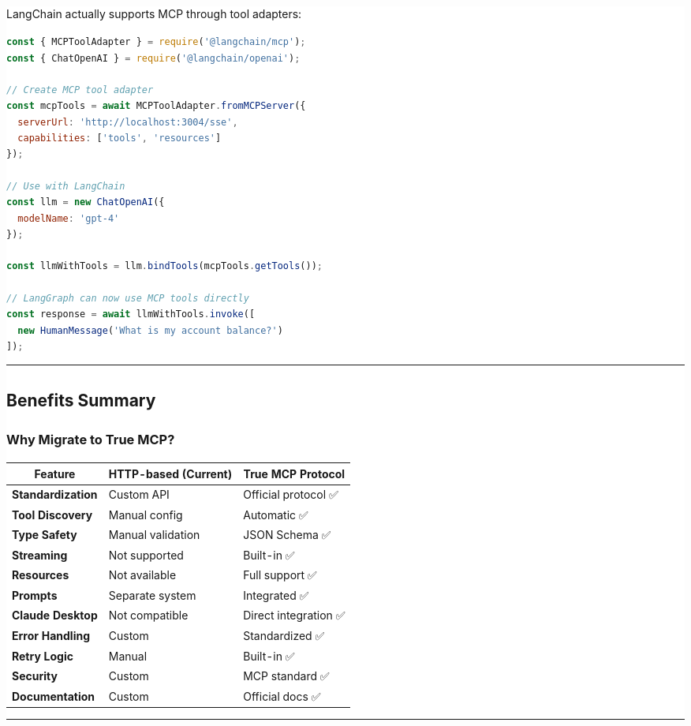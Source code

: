 LangChain actually supports MCP through tool adapters:

```javascript
const { MCPToolAdapter } = require('@langchain/mcp');
const { ChatOpenAI } = require('@langchain/openai');

// Create MCP tool adapter
const mcpTools = await MCPToolAdapter.fromMCPServer({
  serverUrl: 'http://localhost:3004/sse',
  capabilities: ['tools', 'resources']
});

// Use with LangChain
const llm = new ChatOpenAI({
  modelName: 'gpt-4'
});

const llmWithTools = llm.bindTools(mcpTools.getTools());

// LangGraph can now use MCP tools directly
const response = await llmWithTools.invoke([
  new HumanMessage('What is my account balance?')
]);
```

---

## Benefits Summary

### Why Migrate to True MCP?

| Feature | HTTP-based (Current) | True MCP Protocol |
|---------|---------------------|-------------------|
| **Standardization** | Custom API | Official protocol ✅ |
| **Tool Discovery** | Manual config | Automatic ✅ |
| **Type Safety** | Manual validation | JSON Schema ✅ |
| **Streaming** | Not supported | Built-in ✅ |
| **Resources** | Not available | Full support ✅ |
| **Prompts** | Separate system | Integrated ✅ |
| **Claude Desktop** | Not compatible | Direct integration ✅ |
| **Error Handling** | Custom | Standardized ✅ |
| **Retry Logic** | Manual | Built-in ✅ |
| **Security** | Custom | MCP standard ✅ |
| **Documentation** | Custom | Official docs ✅ |

---